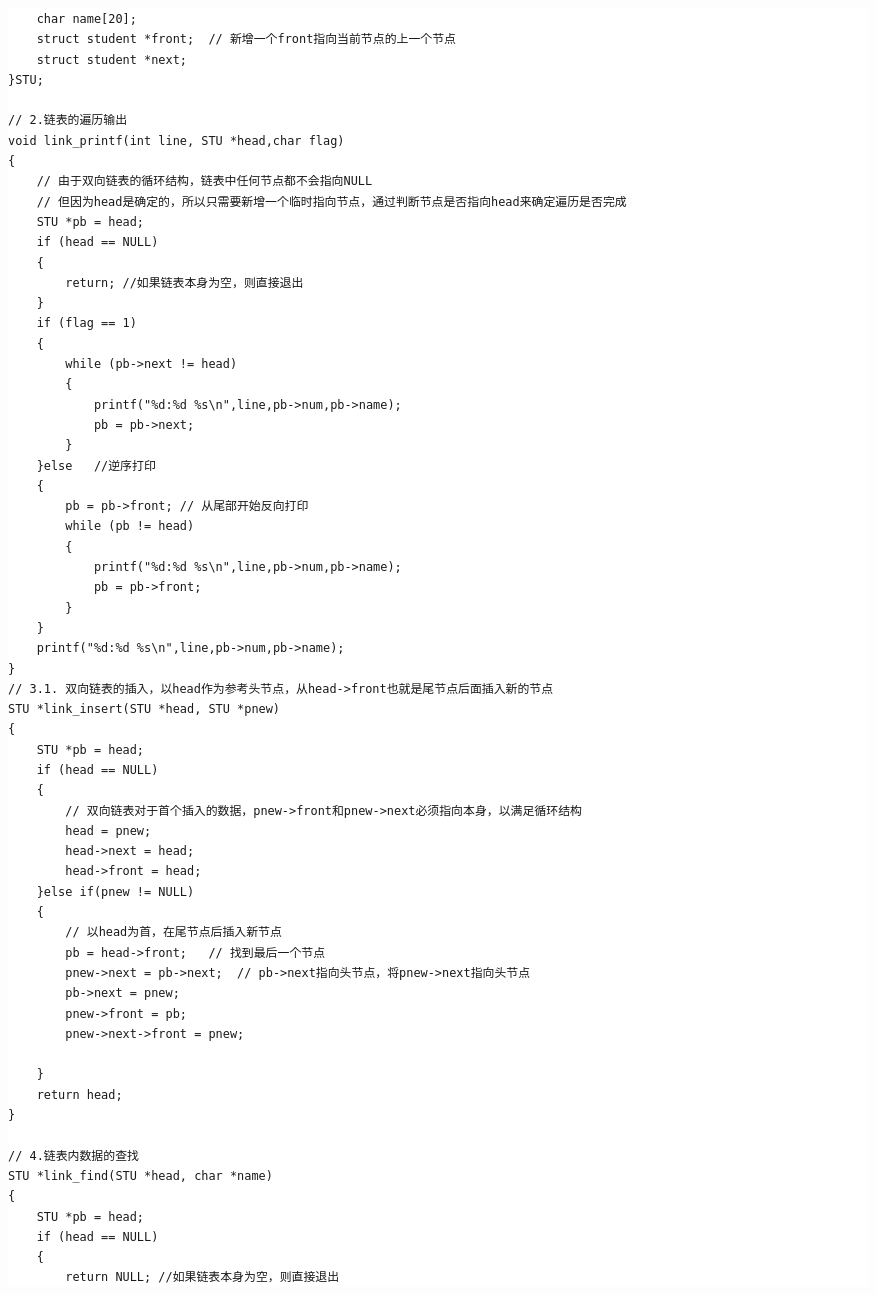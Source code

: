 ```
    char name[20];
    struct student *front;  // 新增一个front指向当前节点的上一个节点
    struct student *next;
}STU;

// 2.链表的遍历输出
void link_printf(int line, STU *head,char flag)
{
    // 由于双向链表的循环结构，链表中任何节点都不会指向NULL
    // 但因为head是确定的，所以只需要新增一个临时指向节点，通过判断节点是否指向head来确定遍历是否完成
    STU *pb = head;
    if (head == NULL)
    {
        return; //如果链表本身为空，则直接退出
    }
    if (flag == 1)
    {
        while (pb->next != head)
        {   
            printf("%d:%d %s\n",line,pb->num,pb->name);
            pb = pb->next;
        }
    }else   //逆序打印
    {
        pb = pb->front; // 从尾部开始反向打印
        while (pb != head)
        {
            printf("%d:%d %s\n",line,pb->num,pb->name);
            pb = pb->front;
        }
    } 
    printf("%d:%d %s\n",line,pb->num,pb->name);
}
// 3.1. 双向链表的插入，以head作为参考头节点，从head->front也就是尾节点后面插入新的节点
STU *link_insert(STU *head, STU *pnew)
{
    STU *pb = head;
    if (head == NULL)
    {
        // 双向链表对于首个插入的数据，pnew->front和pnew->next必须指向本身，以满足循环结构
        head = pnew;
        head->next = head;
        head->front = head;        
    }else if(pnew != NULL)
    {
        // 以head为首，在尾节点后插入新节点
        pb = head->front;   // 找到最后一个节点
        pnew->next = pb->next;  // pb->next指向头节点，将pnew->next指向头节点
        pb->next = pnew;    
        pnew->front = pb;
        pnew->next->front = pnew;
        
    }
    return head;
}

// 4.链表内数据的查找
STU *link_find(STU *head, char *name)
{
    STU *pb = head;
    if (head == NULL)
    {
        return NULL; //如果链表本身为空，则直接退出
```